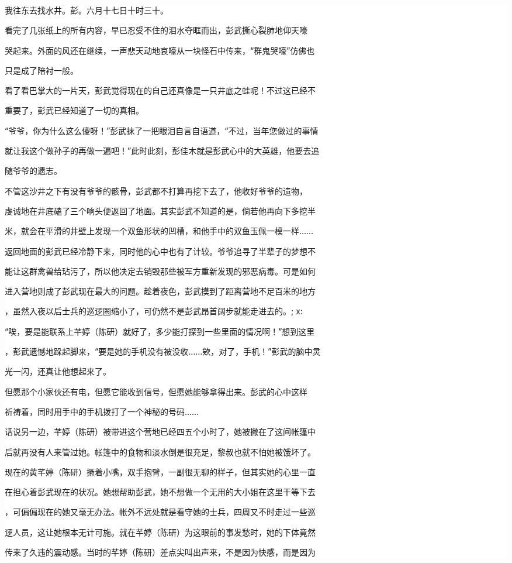 我往东去找水井。彭。六月十七日十时三十。



看完了几张纸上的所有内容，早已忍受不住的泪水夺眶而出，彭武撕心裂肺地仰天嚎

哭起来。外面的风还在继续，一声悲天动地哀嚎从一块怪石中传来，“群鬼哭嚎”仿佛也

只是成了陪衬一般。

看了看巴掌大的一片天，彭武觉得现在的自己还真像是一只井底之蛙呢！不过这已经不

重要了，彭武已经知道了一切的真相。



“爷爷，你为什么这么傻呀！”彭武抹了一把眼泪自言自语道，“不过，当年您做过的事情

就让我这个做孙子的再做一遍吧！”此时此刻，彭佳木就是彭武心中的大英雄，他要去追

随爷爷的遗志。



不管这沙井之下有没有爷爷的骸骨，彭武都不打算再挖下去了，他收好爷爷的遗物，

虔诚地在井底磕了三个响头便返回了地面。其实彭武不知道的是，倘若他再向下多挖半

米，就会在平滑的井壁上发现一个双鱼形状的凹槽，和他手中的双鱼玉佩一模一样……



返回地面的彭武已经冷静下来，同时他的心中也有了计较。爷爷追寻了半辈子的梦想不

能让这群禽兽给玷污了，所以他决定去销毁那些被军方重新发现的邪恶病毒。可是如何

进入营地则成了彭武现在最大的问题。趁着夜色，彭武摸到了距离营地不足百米的地方

，虽然入夜以后士兵的巡逻圈缩小了，可仍然不是彭武昂首阔步就能走进去的。;   x:



“唉，要是能联系上芊婷（陈研）就好了，多少能打探到一些里面的情况啊！”想到这里

，彭武遗憾地跺起脚来，“要是她的手机没有被没收……欸，对了，手机！”彭武的脑中灵

光一闪，还真让他想起来了。



但愿那个小家伙还有电，但愿它能收到信号，但愿她能够拿得出来。彭武的心中这样

祈祷着，同时用手中的手机拨打了一个神秘的号码……



话说另一边，芊婷（陈研）被带进这个营地已经四五个小时了，她被撇在了这间帐篷中

后就再没有人来管过她。帐篷中的食物和淡水倒是很充足，黎叔也就不怕她被饿坏了。

现在的黄芊婷（陈研）撅着小嘴，双手抱臂，一副很无聊的样子，但其实她的心里一直

在担心着彭武现在的状况。她想帮助彭武，她不想做一个无用的大小姐在这里干等下去

，可偏偏现在的她又毫无办法。帐外不远处就是看守她的士兵，四周又不时走过一些巡

逻人员，这让她根本无计可施。就在芊婷（陈研）为这眼前的事发愁时，她的下体竟然

传来了久违的震动感。当时的芊婷（陈研）差点尖叫出声来，不是因为快感，而是因为
